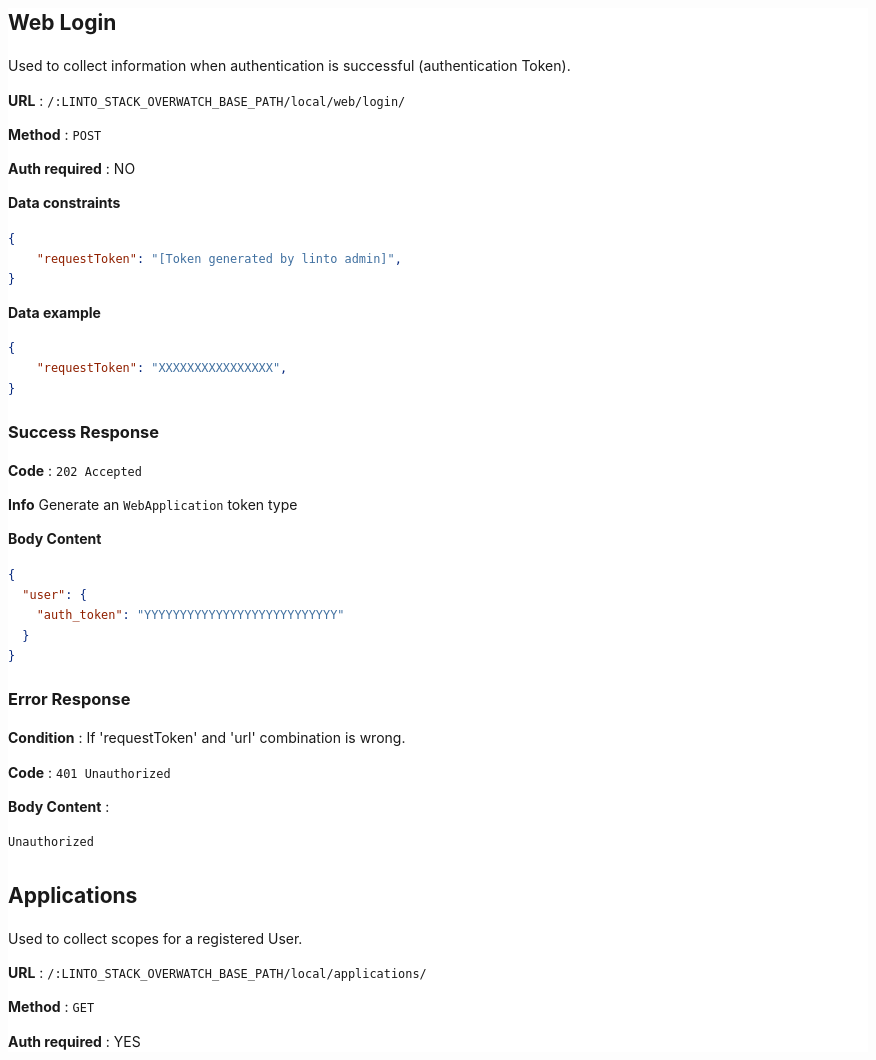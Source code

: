 ## Web Login
Used to collect information when authentication is successful (authentication Token).

**URL** : `/:LINTO_STACK_OVERWATCH_BASE_PATH/local/web/login/`

**Method** : `POST`

**Auth required** : NO

**Data constraints**
```json
{
    "requestToken": "[Token generated by linto admin]",
}
```

**Data example**
```json
{
    "requestToken": "XXXXXXXXXXXXXXXX",
}
```

### Success Response

**Code** : `202 Accepted`

**Info** Generate an `WebApplication` token type

**Body Content**
```json
{
  "user": {
    "auth_token": "YYYYYYYYYYYYYYYYYYYYYYYYYYY"
  }
}
```

### Error Response

**Condition** : If 'requestToken' and 'url' combination is wrong.

**Code** : `401 Unauthorized`

**Body Content** :
```
Unauthorized
```

## Applications
Used to collect scopes for a registered User.

**URL** : `/:LINTO_STACK_OVERWATCH_BASE_PATH/local/applications/`

**Method** : `GET`

**Auth required** : YES
